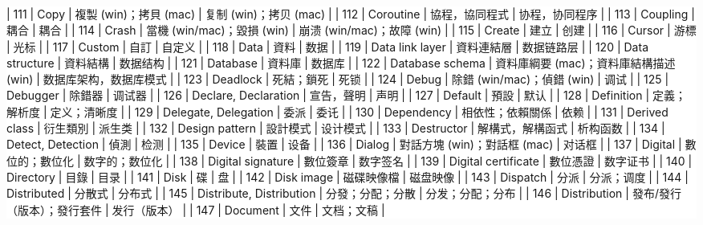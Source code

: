 | 111 | Copy                                      | 複製 (win)；拷貝 (mac)                | 复制 (win)；拷贝 (mac)              |
| 112 | Coroutine                                 | 協程，協同程式                          | 协程，协同程序                        |
| 113 | Coupling                                  | 耦合                               | 耦合                             |
| 114 | Crash                                     | 當機 (win/mac)；毀損 (win)            | 崩溃 (win/mac)；故障 (win)          |
| 115 | Create                                    | 建立                               | 创建                             |
| 116 | Cursor                                    | 游標                               | 光标                             |
| 117 | Custom                                    | 自訂                               | 自定义                            |
| 118 | Data                                      | 資料                               | 数据                             |
| 119 | Data link layer                           | 資料連結層                            | 数据链路层                          |
| 120 | Data structure                            | 資料結構                             | 数据结构                           |
| 121 | Database                                  | 資料庫                              | 数据库                            |
| 122 | Database schema                           | 資料庫綱要 (mac)；資料庫結構描述 (win)        | 数据库架构，数据库模式                    |
| 123 | Deadlock                                  | 死結；鎖死                            | 死锁                             |
| 124 | Debug                                     | 除錯 (win/mac)；偵錯 (win)            | 调试                             |
| 125 | Debugger                                  | 除錯器                              | 调试器                            |
| 126 | Declare, Declaration                      | 宣告，聲明                            | 声明                             |
| 127 | Default                                   | 預設                               | 默认                             |
| 128 | Definition                                | 定義；解析度                           | 定义；清晰度                         |
| 129 | Delegate, Delegation                      | 委派                               | 委讬                             |
| 130 | Dependency                                | 相依性；依賴關係                         | 依赖                             |
| 131 | Derived class                             | 衍生類別                             | 派生类                            |
| 132 | Design pattern                            | 設計模式                             | 设计模式                           |
| 133 | Destructor                                | 解構式，解構函式                         | 析构函数                           |
| 134 | Detect, Detection                         | 偵測                               | 检测                             |
| 135 | Device                                    | 裝置                               | 设备                             |
| 136 | Dialog                                    | 對話方塊 (win)；對話框 (mac)             | 对话框                            |
| 137 | Digital                                   | 數位的；數位化                          | 数字的；数位化                        |
| 138 | Digital signature                         | 數位簽章                             | 数字签名                           |
| 139 | Digital certificate                       | 數位憑證                             | 数字证书                           |
| 140 | Directory                                 | 目錄                               | 目录                             |
| 141 | Disk                                      | 碟                                | 盘                              |
| 142 | Disk image                                | 磁碟映像檔                            | 磁盘映像                           |
| 143 | Dispatch                                  | 分派                               | 分派；调度                          |
| 144 | Distributed                               | 分散式                              | 分布式                            |
| 145 | Distribute, Distribution                  | 分發；分配；分散                         | 分发；分配；分布                       |
| 146 | Distribution                              | 發布/發行（版本）；發行套件                   | 发行（版本）                         |
| 147 | Document                                  | 文件                               | 文档；文稿                          |